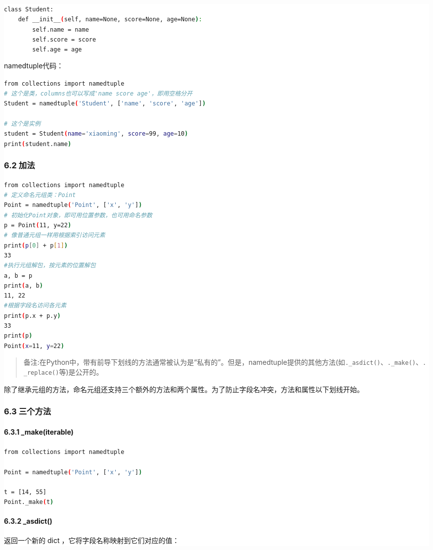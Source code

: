 ```bash
class Student:
    def __init__(self, name=None, score=None, age=None):
        self.name = name
        self.score = score
        self.age = age
```
namedtuple代码：

```bash
from collections import namedtuple
# 这个是类，columns也可以写成'name score age'，即用空格分开
Student = namedtuple('Student', ['name', 'score', 'age'])

# 这个是实例
student = Student(name='xiaoming', score=99, age=10)
print(student.name)
```

###  6.2 加法
```bash
from collections import namedtuple
# 定义命名元组类：Point
Point = namedtuple('Point', ['x', 'y'])
# 初始化Point对象，即可用位置参数，也可用命名参数
p = Point(11, y=22)
# 像普通元组一样用根据索引访问元素
print(p[0] + p[1]) 
33
#执行元组解包，按元素的位置解包
a, b = p
print(a, b) 
11, 22
#根据字段名访问各元素
print(p.x + p.y) 
33
print(p) 
Point(x=11, y=22)
```

>  备注:在Python中，带有前导下划线的方法通常被认为是“私有的”。但是，namedtuple提供的其他方法(如`._asdict()`、`._make()`、`._replace()`等)是公开的。

除了继承元组的方法，命名元组还支持三个额外的方法和两个属性。为了防止字段名冲突，方法和属性以下划线开始。

### 6.3  三个方法

#### 6.3.1  _make(iterable)

```bash
from collections import namedtuple

Point = namedtuple('Point', ['x', 'y'])

t = [14, 55]
Point._make(t)
```
####  6.3.2 _asdict()
返回一个新的 dict ，它将字段名称映射到它们对应的值：
